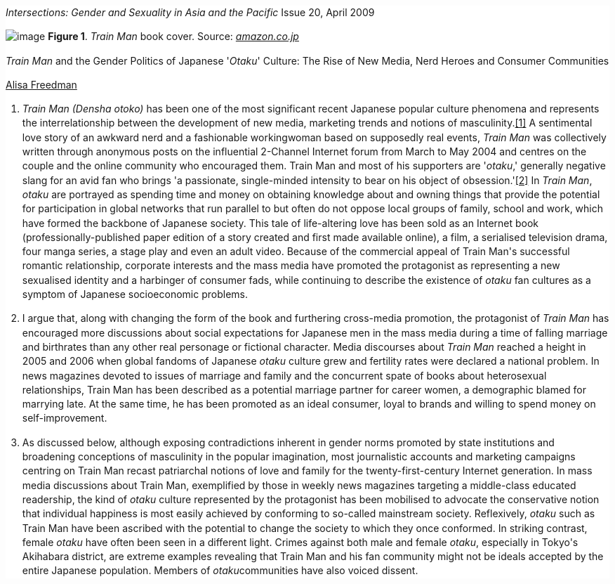 *Intersections: Gender and Sexuality in Asia and the Pacific* 
 Issue 20, April 2009 

![image](freedman1.jpg) **Figure 1**. *Train Man* book cover.
Source:
[*amazon.co.jp*](http://www.amazon.co.jp/gp/product/images/4104715018/sr=1-2/qid=1225338836/ref=dp_image_text_0?ie=UTF8&n=465392&s=books&qid=1225338836&sr=1-2)

*Train Man* and the Gender Politics of Japanese '*Otaku*' Culture: The Rise of New Media, Nerd Heroes and Consumer Communities 

 [Alisa Freedman](mailto:alisaf@uoregon.edu) 


1.  *Train Man (Densha otoko)* has been one of the most significant recent Japanese popular culture phenomena and represents the interrelationship between the development of new media, marketing trends and notions of masculinity.[[1]](#n1) A sentimental love story of an awkward nerd and a fashionable workingwoman based on supposedly real events, *Train Man* was collectively written through anonymous posts on the influential 2-Channel Internet forum from March to May 2004 and centres on the couple and the online community who encouraged them. Train Man and most of his supporters are '*otaku*,' generally negative slang for an avid fan who brings 'a passionate, single-minded intensity to bear on his object of obsession.'[[2]](#n2) In *Train Man*, *otaku* are portrayed as spending time and money on obtaining knowledge about and owning things that provide the potential for participation in global networks that run parallel to but often do not oppose local groups of family, school and work, which have formed the backbone of Japanese society. This tale of life-altering love has been sold as an Internet book (professionally-published paper edition of a story created and first made available online), a film, a serialised television drama, four manga series, a stage play and even an adult video. Because of the commercial appeal of Train Man's successful romantic relationship, corporate interests and the mass media have promoted the protagonist as representing a new sexualised identity and a harbinger of consumer fads, while continuing to describe the existence of *otaku* fan cultures as a symptom of Japanese socioeconomic problems. 
     
2.  I argue that, along with changing the form of the book and furthering cross-media promotion, the protagonist of *Train Man* has encouraged more discussions about social expectations for Japanese men in the mass media during a time of falling marriage and birthrates than any other real personage or fictional character. Media discourses about *Train Man* reached a height in 2005 and 2006 when global fandoms of Japanese *otaku* culture grew and fertility rates were declared a national problem. In news magazines devoted to issues of marriage and family and the concurrent spate of books about heterosexual relationships, Train Man has been described as a potential marriage partner for career women, a demographic blamed for marrying late. At the same time, he has been promoted as an ideal consumer, loyal to brands and willing to spend money on self-improvement. 
     
3.  As discussed below, although exposing contradictions inherent in gender norms promoted by state institutions and broadening conceptions of masculinity in the popular imagination, most journalistic accounts and marketing campaigns centring on Train Man recast patriarchal notions of love and family for the twenty-first-century Internet generation. In mass media discussions about Train Man, exemplified by those in weekly news magazines targeting a middle-class educated readership, the kind of *otaku* culture represented by the protagonist has been mobilised to advocate the conservative notion that individual happiness is most easily achieved by conforming to so-called mainstream society. Reflexively, *otaku* such as Train Man have been ascribed with the potential to change the society to which they once conformed. In striking contrast, female *otaku* have often been seen in a different light. Crimes against both male and female *otaku*, especially in Tokyo's Akihabara district, are extreme examples revealing that Train Man and his fan community might not be ideals accepted by the entire Japanese population. Members of *otaku*communities have also voiced dissent. 
     